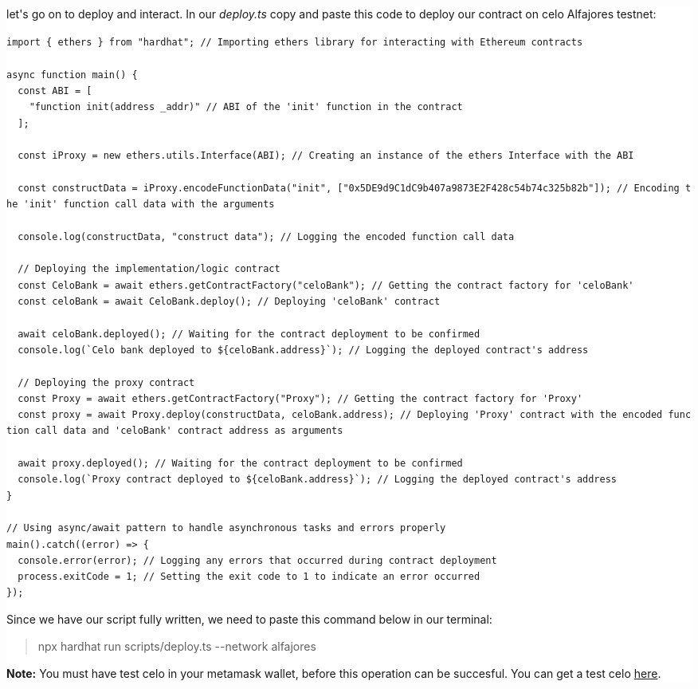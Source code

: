 let's go on to deploy and interact. In our *deploy.ts* copy and paste this code to deploy our contract on celo Alfajores testnet:

```
import { ethers } from "hardhat"; // Importing ethers library for interacting with Ethereum contracts

async function main() {
  const ABI = [
    "function init(address _addr)" // ABI of the 'init' function in the contract
  ];

  const iProxy = new ethers.utils.Interface(ABI); // Creating an instance of the ethers Interface with the ABI

  const constructData = iProxy.encodeFunctionData("init", ["0x5DE9d9C1dC9b407a9873E2F428c54b74c325b82b"]); // Encoding the 'init' function call data with the arguments

  console.log(constructData, "construct data"); // Logging the encoded function call data

  // Deploying the implementation/logic contract
  const CeloBank = await ethers.getContractFactory("celoBank"); // Getting the contract factory for 'celoBank'
  const celoBank = await CeloBank.deploy(); // Deploying 'celoBank' contract

  await celoBank.deployed(); // Waiting for the contract deployment to be confirmed
  console.log(`Celo bank deployed to ${celoBank.address}`); // Logging the deployed contract's address

  // Deploying the proxy contract
  const Proxy = await ethers.getContractFactory("Proxy"); // Getting the contract factory for 'Proxy'
  const proxy = await Proxy.deploy(constructData, celoBank.address); // Deploying 'Proxy' contract with the encoded function call data and 'celoBank' contract address as arguments

  await proxy.deployed(); // Waiting for the contract deployment to be confirmed
  console.log(`Proxy contract deployed to ${celoBank.address}`); // Logging the deployed contract's address
}

// Using async/await pattern to handle asynchronous tasks and errors properly
main().catch((error) => {
  console.error(error); // Logging any errors that occurred during contract deployment
  process.exitCode = 1; // Setting the exit code to 1 to indicate an error occurred
});

```
Since we have our script fully written, we need to paste this command below in our terminal:
> npx hardhat run scripts/deploy.ts --network alfajores

**Note:** You must have test celo in your metamask wallet, before this operation can be succesful. You can get a test celo [here](https://faucet.celo.org/).
